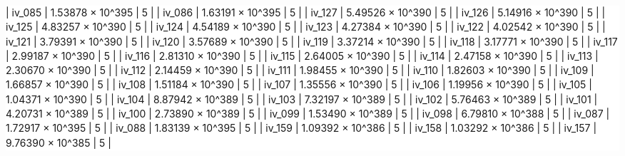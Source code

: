| iv_085 | 1.53878 × 10^395 | 5 |
| iv_086 | 1.63191 × 10^395 | 5 |
| iv_127 | 5.49526 × 10^390 | 5 |
| iv_126 | 5.14916 × 10^390 | 5 |
| iv_125 | 4.83257 × 10^390 | 5 |
| iv_124 | 4.54189 × 10^390 | 5 |
| iv_123 | 4.27384 × 10^390 | 5 |
| iv_122 | 4.02542 × 10^390 | 5 |
| iv_121 | 3.79391 × 10^390 | 5 |
| iv_120 | 3.57689 × 10^390 | 5 |
| iv_119 | 3.37214 × 10^390 | 5 |
| iv_118 | 3.17771 × 10^390 | 5 |
| iv_117 | 2.99187 × 10^390 | 5 |
| iv_116 | 2.81310 × 10^390 | 5 |
| iv_115 | 2.64005 × 10^390 | 5 |
| iv_114 | 2.47158 × 10^390 | 5 |
| iv_113 | 2.30670 × 10^390 | 5 |
| iv_112 | 2.14459 × 10^390 | 5 |
| iv_111 | 1.98455 × 10^390 | 5 |
| iv_110 | 1.82603 × 10^390 | 5 |
| iv_109 | 1.66857 × 10^390 | 5 |
| iv_108 | 1.51184 × 10^390 | 5 |
| iv_107 | 1.35556 × 10^390 | 5 |
| iv_106 | 1.19956 × 10^390 | 5 |
| iv_105 | 1.04371 × 10^390 | 5 |
| iv_104 | 8.87942 × 10^389 | 5 |
| iv_103 | 7.32197 × 10^389 | 5 |
| iv_102 | 5.76463 × 10^389 | 5 |
| iv_101 | 4.20731 × 10^389 | 5 |
| iv_100 | 2.73890 × 10^389 | 5 |
| iv_099 | 1.53490 × 10^389 | 5 |
| iv_098 | 6.79810 × 10^388 | 5 |
| iv_087 | 1.72917 × 10^395 | 5 |
| iv_088 | 1.83139 × 10^395 | 5 |
| iv_159 | 1.09392 × 10^386 | 5 |
| iv_158 | 1.03292 × 10^386 | 5 |
| iv_157 | 9.76390 × 10^385 | 5 |